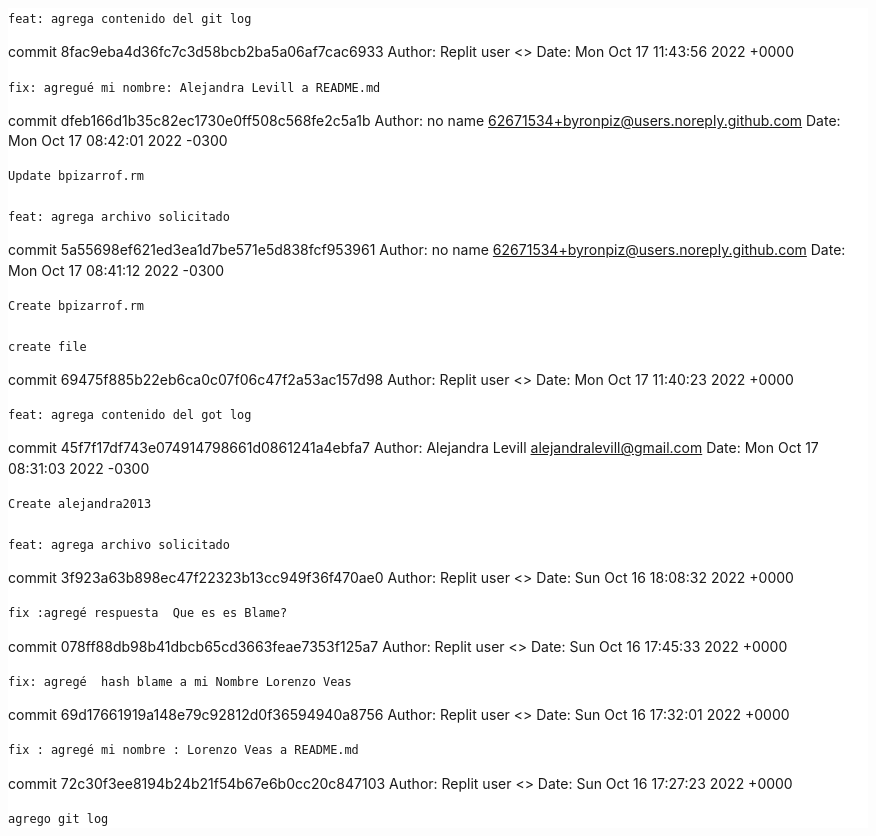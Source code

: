     feat: agrega contenido del git log

commit 8fac9eba4d36fc7c3d58bcb2ba5a06af7cac6933
Author: Replit user <>
Date:   Mon Oct 17 11:43:56 2022 +0000

    fix: agregué mi nombre: Alejandra Levill a README.md

commit dfeb166d1b35c82ec1730e0ff508c568fe2c5a1b
Author: no name <62671534+byronpiz@users.noreply.github.com>
Date:   Mon Oct 17 08:42:01 2022 -0300

    Update bpizarrof.rm

    feat: agrega archivo solicitado

commit 5a55698ef621ed3ea1d7be571e5d838fcf953961
Author: no name <62671534+byronpiz@users.noreply.github.com>
Date:   Mon Oct 17 08:41:12 2022 -0300

    Create bpizarrof.rm

    create file

commit 69475f885b22eb6ca0c07f06c47f2a53ac157d98
Author: Replit user <>
Date:   Mon Oct 17 11:40:23 2022 +0000

    feat: agrega contenido del got log

commit 45f7f17df743e074914798661d0861241a4ebfa7
Author: Alejandra Levill <alejandralevill@gmail.com>
Date:   Mon Oct 17 08:31:03 2022 -0300

    Create alejandra2013

    feat: agrega archivo solicitado

commit 3f923a63b898ec47f22323b13cc949f36f470ae0
Author: Replit user <>
Date:   Sun Oct 16 18:08:32 2022 +0000

    fix :agregé respuesta  Que es es Blame?

commit 078ff88db98b41dbcb65cd3663feae7353f125a7
Author: Replit user <>
Date:   Sun Oct 16 17:45:33 2022 +0000

    fix: agregé  hash blame a mi Nombre Lorenzo Veas

commit 69d17661919a148e79c92812d0f36594940a8756
Author: Replit user <>
Date:   Sun Oct 16 17:32:01 2022 +0000

    fix : agregé mi nombre : Lorenzo Veas a README.md

commit 72c30f3ee8194b24b21f54b67e6b0cc20c847103
Author: Replit user <>
Date:   Sun Oct 16 17:27:23 2022 +0000

    agrego git log

